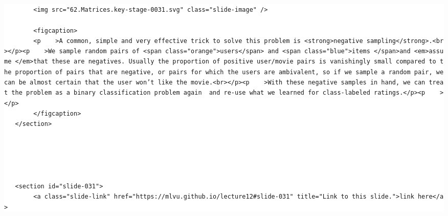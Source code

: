             <img src="62.Matrices.key-stage-0031.svg" class="slide-image" />

            <figcaption>
            <p    >A common, simple and very effective trick to solve this problem is <strong>negative sampling</strong>.<br></p><p    >We sample random pairs of <span class="orange">users</span> and <span class="blue">items </span>and <em>assume </em>that these are negatives. Usually the proportion of positive user/movie pairs is vanishingly small compared to the proportion of pairs that are negative, or pairs for which the users are ambivalent, so if we sample a random pair, we can be almost certain that the user won’t like the movie.<br></p><p    >With these negative samples in hand, we can treat the problem as a binary classification problem again  and re-use what we learned for class-labeled ratings.</p><p    ></p>
            </figcaption>
       </section>





       <section id="slide-031">
            <a class="slide-link" href="https://mlvu.github.io/lecture12#slide-031" title="Link to this slide.">link here</a>